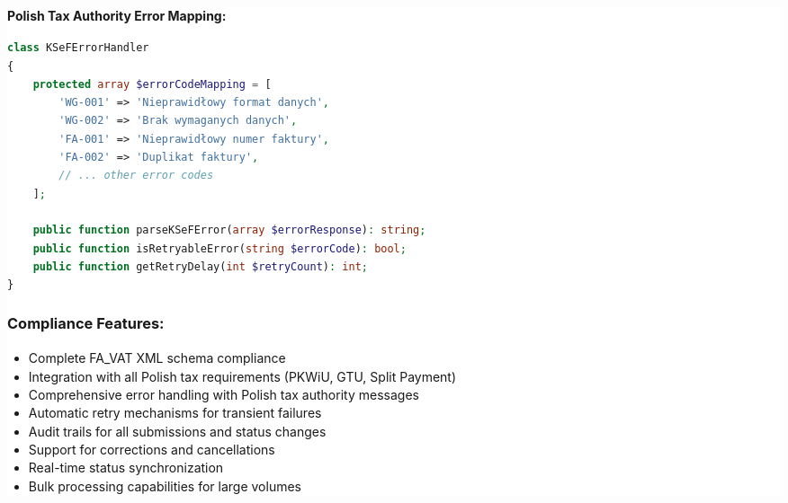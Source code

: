 **Polish Tax Authority Error Mapping:**
```php
class KSeFErrorHandler
{
    protected array $errorCodeMapping = [
        'WG-001' => 'Nieprawidłowy format danych',
        'WG-002' => 'Brak wymaganych danych',
        'FA-001' => 'Nieprawidłowy numer faktury',
        'FA-002' => 'Duplikat faktury',
        // ... other error codes
    ];
    
    public function parseKSeFError(array $errorResponse): string;
    public function isRetryableError(string $errorCode): bool;
    public function getRetryDelay(int $retryCount): int;
}
```

### Compliance Features:

- Complete FA_VAT XML schema compliance
- Integration with all Polish tax requirements (PKWiU, GTU, Split Payment)
- Comprehensive error handling with Polish tax authority messages
- Automatic retry mechanisms for transient failures
- Audit trails for all submissions and status changes
- Support for corrections and cancellations
- Real-time status synchronization
- Bulk processing capabilities for large volumes
